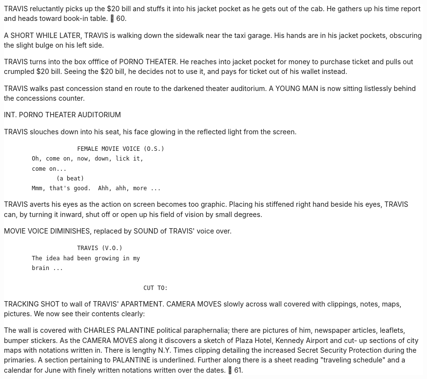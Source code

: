 TRAVIS reluctantly picks up the $20 bill and stuffs it into
his jacket pocket as he gets out of the cab.  He gathers up
his time report and heads toward book-in table.
&#12;
                                                           60.


A SHORT WHILE LATER, TRAVIS is walking down the sidewalk
near the taxi garage.  His hands are in his jacket pockets,
obscuring the slight bulge on his left side.

TRAVIS turns into the box offfice of PORNO THEATER.  He
reaches into jacket pocket for money to purchase ticket and
pulls out crumpled $20 bill.  Seeing the $20 bill, he
decides not to use it, and pays for ticket out of his wallet
instead.

TRAVIS walks past concession stand en route to the darkened
theater auditorium.  A YOUNG MAN is now sitting listlessly
behind the concessions counter.

INT. PORNO THEATER AUDITORIUM

TRAVIS slouches down into his seat, his face glowing in the
reflected light from the screen.

                         FEMALE MOVIE VOICE (O.S.)
            Oh, come on, now, down, lick it,
            come on...
                   (a beat)
            Mmm, that's good.  Ahh, ahh, more ...

TRAVIS averts his eyes as the action on screen becomes too
graphic.  Placing his stiffened right hand beside his eyes,
TRAVIS can, by turning it inward, shut off or open up his
field of vision by small degrees.

MOVIE VOICE DIMINISHES, replaced by SOUND of TRAVIS' voice
over.

                         TRAVIS (V.O.)
            The idea had been growing in my
            brain ...

                                            CUT TO:

TRACKING SHOT to wall of TRAVIS' APARTMENT.  CAMERA MOVES
slowly across wall covered with clippings, notes, maps,
pictures.  We now see their contents clearly:

The wall is covered with CHARLES PALANTINE political
paraphernalia; there are pictures of him, newspaper articles,
leaflets, bumper stickers.  As the CAMERA MOVES along it
discovers a sketch of Plaza Hotel, Kennedy Airport and cut-
up sections of city maps with notations written in.  There
is lengthy N.Y. Times clipping detailing the increased
Secret Security Protection during the primaries.  A section
pertaining to PALANTINE is underlined.  Further along there
is a sheet reading &quot;traveling schedule&quot; and a calendar for
June with finely written notations written over the dates.
&#12;
                                                           61.
